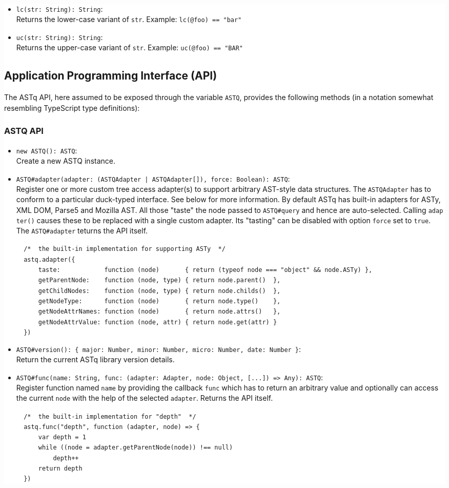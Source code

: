 - `lc(str: String): String`:<br/>
  Returns the lower-case variant of `str`.
  Example: `lc(@foo) == "bar"`

- `uc(str: String): String`:<br/>
  Returns the upper-case variant of `str`.
  Example: `uc(@foo) == "BAR"`

Application Programming Interface (API)
---------------------------------------

The ASTq API, here assumed to be exposed through the variable `ASTQ`,
provides the following methods (in a notation somewhat resembling
TypeScript type definitions):

### ASTQ API

- `new ASTQ(): ASTQ`:<br/>
  Create a new ASTQ instance.

- `ASTQ#adapter(adapter: (ASTQAdapter | ASTQAdapter[]), force: Boolean): ASTQ`:<br/>
  Register one or more custom tree access adapter(s) to support arbitrary AST-style
  data structures. The `ASTQAdapter` has to conform to a particular
  duck-typed interface. See below for more information.
  By default ASTq has built-in adapters for ASTy, XML DOM, Parse5 and Mozilla AST.
  All those "taste" the node passed to `ASTQ#query` and hence are auto-selected.
  Calling `adapter()` causes these to be replaced with a single custom adapter.
  Its "tasting" can be disabled with option `force` set to `true`.
  The `ASTQ#adapter` teturns the API itself.

        /*  the built-in implementation for supporting ASTy  */
        astq.adapter({
            taste:            function (node)       { return (typeof node === "object" && node.ASTy) },
            getParentNode:    function (node, type) { return node.parent()  },
            getChildNodes:    function (node, type) { return node.childs()  },
            getNodeType:      function (node)       { return node.type()    },
            getNodeAttrNames: function (node)       { return node.attrs()   },
            getNodeAttrValue: function (node, attr) { return node.get(attr) }
        })

- `ASTQ#version(): { major: Number, minor: Number, micro: Number, date: Number }`:<br/>
  Return the current ASTq library version details.

- `ASTQ#func(name: String, func: (adapter: Adapter, node: Object, [...]) => Any): ASTQ`:<br/>
  Register function named `name` by providing the callback `func` which has
  to return an arbitrary value and optionally can access the current `node` with
  the help of the selected `adapter`. Returns the API itself.

        /*  the built-in implementation for "depth"  */
        astq.func("depth", function (adapter, node) => {
            var depth = 1
            while ((node = adapter.getParentNode(node)) !== null)
                depth++
            return depth
        })
